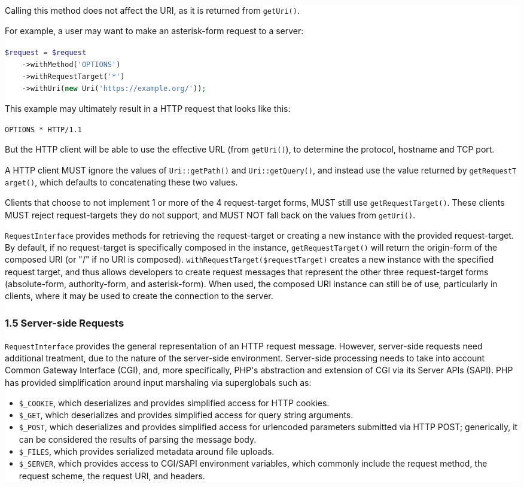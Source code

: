 Calling this method does not affect the URI, as it is returned from `getUri()`.

For example, a user may want to make an asterisk-form request to a server:

```php
$request = $request
    ->withMethod('OPTIONS')
    ->withRequestTarget('*')
    ->withUri(new Uri('https://example.org/'));
```

This example may ultimately result in a HTTP request that looks like this:

```http
OPTIONS * HTTP/1.1
```

But the HTTP client will be able to use the effective URL (from `getUri()`),
to determine the protocol, hostname and TCP port.

A HTTP client MUST ignore the values of `Uri::getPath()` and `Uri::getQuery()`,
and instead use the value returned by `getRequestTarget()`, which defaults
to concatenating these two values.

Clients that choose to not implement 1 or more of the 4 request-target forms,
MUST still use `getRequestTarget()`. These clients MUST reject request-targets
they do not support, and MUST NOT fall back on the values from `getUri()`.

`RequestInterface` provides methods for retrieving the request-target or
creating a new instance with the provided request-target. By default, if no
request-target is specifically composed in the instance, `getRequestTarget()`
will return the origin-form of the composed URI (or "/" if no URI is composed).
`withRequestTarget($requestTarget)` creates a new instance with the
specified request target, and thus allows developers to create request messages
that represent the other three request-target forms (absolute-form,
authority-form, and asterisk-form). When used, the composed URI instance can
still be of use, particularly in clients, where it may be used to create the
connection to the server.

### 1.5 Server-side Requests

`RequestInterface` provides the general representation of an HTTP request
message. However, server-side requests need additional treatment, due to the
nature of the server-side environment. Server-side processing needs to take into
account Common Gateway Interface (CGI), and, more specifically, PHP's
abstraction and extension of CGI via its Server APIs (SAPI). PHP has provided
simplification around input marshaling via superglobals such as:

- `$_COOKIE`, which deserializes and provides simplified access for HTTP
  cookies.
- `$_GET`, which deserializes and provides simplified access for query string
  arguments.
- `$_POST`, which deserializes and provides simplified access for urlencoded
  parameters submitted via HTTP POST; generically, it can be considered the
  results of parsing the message body.
- `$_FILES`, which provides serialized metadata around file uploads.
- `$_SERVER`, which provides access to CGI/SAPI environment variables, which
  commonly include the request method, the request scheme, the request URI, and
  headers.
